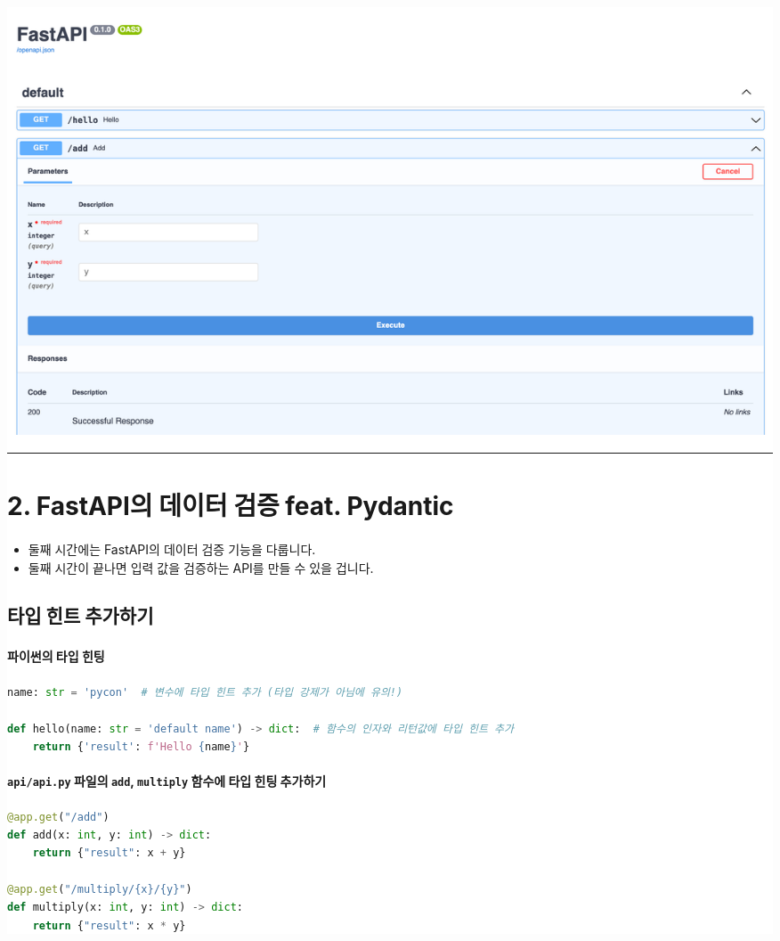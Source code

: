 ![ ](./assets/images/fastapi-docs.png)

---

# 2. FastAPI의 데이터 검증 feat. Pydantic

- 둘째 시간에는 FastAPI의 데이터 검증 기능을 다룹니다.
- 둘째 시간이 끝나면 입력 값을 검증하는 API를 만들 수 있을 겁니다.


## 타입 힌트 추가하기

#### 파이썬의 타입 힌팅

```python
name: str = 'pycon'  # 변수에 타입 힌트 추가 (타입 강제가 아님에 유의!)

def hello(name: str = 'default name') -> dict:  # 함수의 인자와 리턴값에 타입 힌트 추가
    return {'result': f'Hello {name}'}
```

#### `api/api.py` 파일의 `add`, `multiply` 함수에 타입 힌팅 추가하기

```python
@app.get("/add")
def add(x: int, y: int) -> dict:
    return {"result": x + y}

@app.get("/multiply/{x}/{y}")
def multiply(x: int, y: int) -> dict:
    return {"result": x * y}
```
